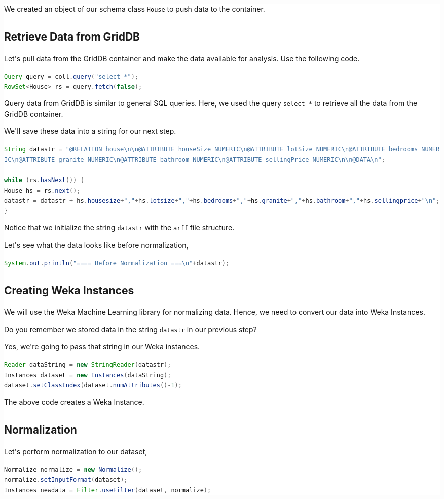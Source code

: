 We created an object of our schema class `House` to push data to the container.

## Retrieve Data from GridDB
Let's pull data from the GridDB container and make the data available for analysis. Use the following code.

```java
Query query = coll.query("select *");
RowSet<House> rs = query.fetch(false);
```

Query data from GridDB is similar to general SQL queries. Here, we used the query `select *` to retrieve all the data from the GridDB container.

We'll save these data into a string for our next step.

```java
String datastr = "@RELATION house\n\n@ATTRIBUTE houseSize NUMERIC\n@ATTRIBUTE lotSize NUMERIC\n@ATTRIBUTE bedrooms NUMERIC\n@ATTRIBUTE granite NUMERIC\n@ATTRIBUTE bathroom NUMERIC\n@ATTRIBUTE sellingPrice NUMERIC\n\n@DATA\n";

while (rs.hasNext()) {
House hs = rs.next();
datastr = datastr + hs.housesize+","+hs.lotsize+","+hs.bedrooms+","+hs.granite+","+hs.bathroom+","+hs.sellingprice+"\n";
}
```
Notice that we initialize the string `datastr` with the `arff` file structure.

Let's see what the data looks like before normalization,

```java
System.out.println("==== Before Normalization ===\n"+datastr);
```

## Creating Weka Instances
We will use the Weka Machine Learning library for normalizing data. Hence, we need to convert our data into Weka Instances. 

Do you remember we stored data in the string `datastr` in our previous step?

Yes, we're going to pass that string in our Weka instances.

```java
Reader dataString = new StringReader(datastr);
Instances dataset = new Instances(dataString);
dataset.setClassIndex(dataset.numAttributes()-1);
```
The above code creates a Weka Instance.

## Normalization
Let's perform normalization to our dataset,

```java
Normalize normalize = new Normalize();
normalize.setInputFormat(dataset);
Instances newdata = Filter.useFilter(dataset, normalize);
```
